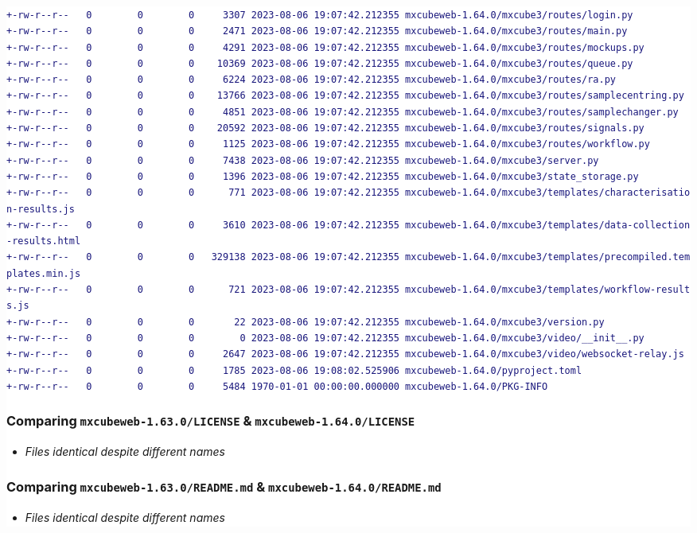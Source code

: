 ```diff
+-rw-r--r--   0        0        0     3307 2023-08-06 19:07:42.212355 mxcubeweb-1.64.0/mxcube3/routes/login.py
+-rw-r--r--   0        0        0     2471 2023-08-06 19:07:42.212355 mxcubeweb-1.64.0/mxcube3/routes/main.py
+-rw-r--r--   0        0        0     4291 2023-08-06 19:07:42.212355 mxcubeweb-1.64.0/mxcube3/routes/mockups.py
+-rw-r--r--   0        0        0    10369 2023-08-06 19:07:42.212355 mxcubeweb-1.64.0/mxcube3/routes/queue.py
+-rw-r--r--   0        0        0     6224 2023-08-06 19:07:42.212355 mxcubeweb-1.64.0/mxcube3/routes/ra.py
+-rw-r--r--   0        0        0    13766 2023-08-06 19:07:42.212355 mxcubeweb-1.64.0/mxcube3/routes/samplecentring.py
+-rw-r--r--   0        0        0     4851 2023-08-06 19:07:42.212355 mxcubeweb-1.64.0/mxcube3/routes/samplechanger.py
+-rw-r--r--   0        0        0    20592 2023-08-06 19:07:42.212355 mxcubeweb-1.64.0/mxcube3/routes/signals.py
+-rw-r--r--   0        0        0     1125 2023-08-06 19:07:42.212355 mxcubeweb-1.64.0/mxcube3/routes/workflow.py
+-rw-r--r--   0        0        0     7438 2023-08-06 19:07:42.212355 mxcubeweb-1.64.0/mxcube3/server.py
+-rw-r--r--   0        0        0     1396 2023-08-06 19:07:42.212355 mxcubeweb-1.64.0/mxcube3/state_storage.py
+-rw-r--r--   0        0        0      771 2023-08-06 19:07:42.212355 mxcubeweb-1.64.0/mxcube3/templates/characterisation-results.js
+-rw-r--r--   0        0        0     3610 2023-08-06 19:07:42.212355 mxcubeweb-1.64.0/mxcube3/templates/data-collection-results.html
+-rw-r--r--   0        0        0   329138 2023-08-06 19:07:42.212355 mxcubeweb-1.64.0/mxcube3/templates/precompiled.templates.min.js
+-rw-r--r--   0        0        0      721 2023-08-06 19:07:42.212355 mxcubeweb-1.64.0/mxcube3/templates/workflow-results.js
+-rw-r--r--   0        0        0       22 2023-08-06 19:07:42.212355 mxcubeweb-1.64.0/mxcube3/version.py
+-rw-r--r--   0        0        0        0 2023-08-06 19:07:42.212355 mxcubeweb-1.64.0/mxcube3/video/__init__.py
+-rw-r--r--   0        0        0     2647 2023-08-06 19:07:42.212355 mxcubeweb-1.64.0/mxcube3/video/websocket-relay.js
+-rw-r--r--   0        0        0     1785 2023-08-06 19:08:02.525906 mxcubeweb-1.64.0/pyproject.toml
+-rw-r--r--   0        0        0     5484 1970-01-01 00:00:00.000000 mxcubeweb-1.64.0/PKG-INFO
```

### Comparing `mxcubeweb-1.63.0/LICENSE` & `mxcubeweb-1.64.0/LICENSE`

 * *Files identical despite different names*

### Comparing `mxcubeweb-1.63.0/README.md` & `mxcubeweb-1.64.0/README.md`

 * *Files identical despite different names*

